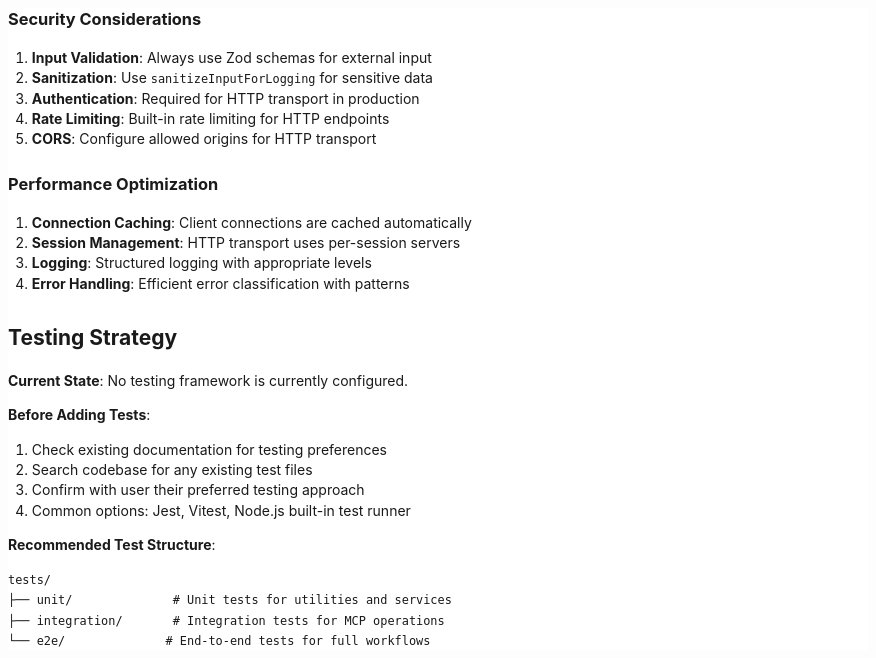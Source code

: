 ### Security Considerations

1. **Input Validation**: Always use Zod schemas for external input
2. **Sanitization**: Use `sanitizeInputForLogging` for sensitive data
3. **Authentication**: Required for HTTP transport in production
4. **Rate Limiting**: Built-in rate limiting for HTTP endpoints
5. **CORS**: Configure allowed origins for HTTP transport

### Performance Optimization

1. **Connection Caching**: Client connections are cached automatically
2. **Session Management**: HTTP transport uses per-session servers
3. **Logging**: Structured logging with appropriate levels
4. **Error Handling**: Efficient error classification with patterns

## Testing Strategy

**Current State**: No testing framework is currently configured.

**Before Adding Tests**:

1. Check existing documentation for testing preferences
2. Search codebase for any existing test files
3. Confirm with user their preferred testing approach
4. Common options: Jest, Vitest, Node.js built-in test runner

**Recommended Test Structure**:

```
tests/
├── unit/              # Unit tests for utilities and services
├── integration/       # Integration tests for MCP operations
└── e2e/              # End-to-end tests for full workflows
```
